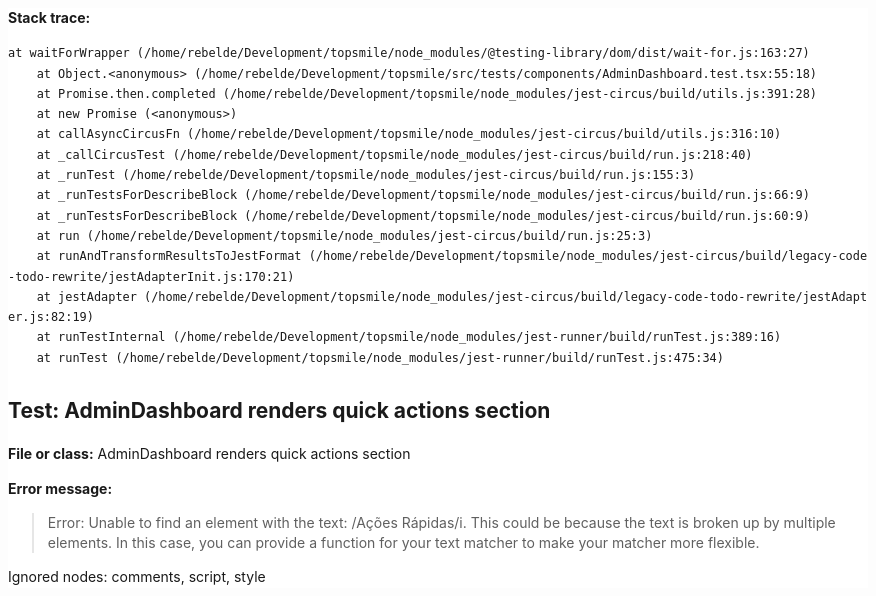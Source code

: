**Stack trace:**

```
at waitForWrapper (/home/rebelde/Development/topsmile/node_modules/@testing-library/dom/dist/wait-for.js:163:27)
    at Object.<anonymous> (/home/rebelde/Development/topsmile/src/tests/components/AdminDashboard.test.tsx:55:18)
    at Promise.then.completed (/home/rebelde/Development/topsmile/node_modules/jest-circus/build/utils.js:391:28)
    at new Promise (<anonymous>)
    at callAsyncCircusFn (/home/rebelde/Development/topsmile/node_modules/jest-circus/build/utils.js:316:10)
    at _callCircusTest (/home/rebelde/Development/topsmile/node_modules/jest-circus/build/run.js:218:40)
    at _runTest (/home/rebelde/Development/topsmile/node_modules/jest-circus/build/run.js:155:3)
    at _runTestsForDescribeBlock (/home/rebelde/Development/topsmile/node_modules/jest-circus/build/run.js:66:9)
    at _runTestsForDescribeBlock (/home/rebelde/Development/topsmile/node_modules/jest-circus/build/run.js:60:9)
    at run (/home/rebelde/Development/topsmile/node_modules/jest-circus/build/run.js:25:3)
    at runAndTransformResultsToJestFormat (/home/rebelde/Development/topsmile/node_modules/jest-circus/build/legacy-code-todo-rewrite/jestAdapterInit.js:170:21)
    at jestAdapter (/home/rebelde/Development/topsmile/node_modules/jest-circus/build/legacy-code-todo-rewrite/jestAdapter.js:82:19)
    at runTestInternal (/home/rebelde/Development/topsmile/node_modules/jest-runner/build/runTest.js:389:16)
    at runTest (/home/rebelde/Development/topsmile/node_modules/jest-runner/build/runTest.js:475:34)
```

## Test: AdminDashboard renders quick actions section

**File or class:** AdminDashboard renders quick actions section

**Error message:**

> Error: Unable to find an element with the text: /Ações Rápidas/i. This could be because the text is broken up by multiple elements. In this case, you can provide a function for your text matcher to make your matcher more flexible.

Ignored nodes: comments, script, style
<body>
  <div>
    <div
      class="dashboard"
    >
      <div
        class="container"
      >
        <div
          class="dashboard__loading"
        >
          <div
            class="dashboard__loading-content"
          >
            <div
              class="loading-shimmer dashboard__loading-header"
            />
            <div
              class="dashboard__loading-grid"
            >
              <div
                class="loading-shimmer dashboard__loading-card"
              />
              <div
                class="loading-shimmer dashboard__loading-card"